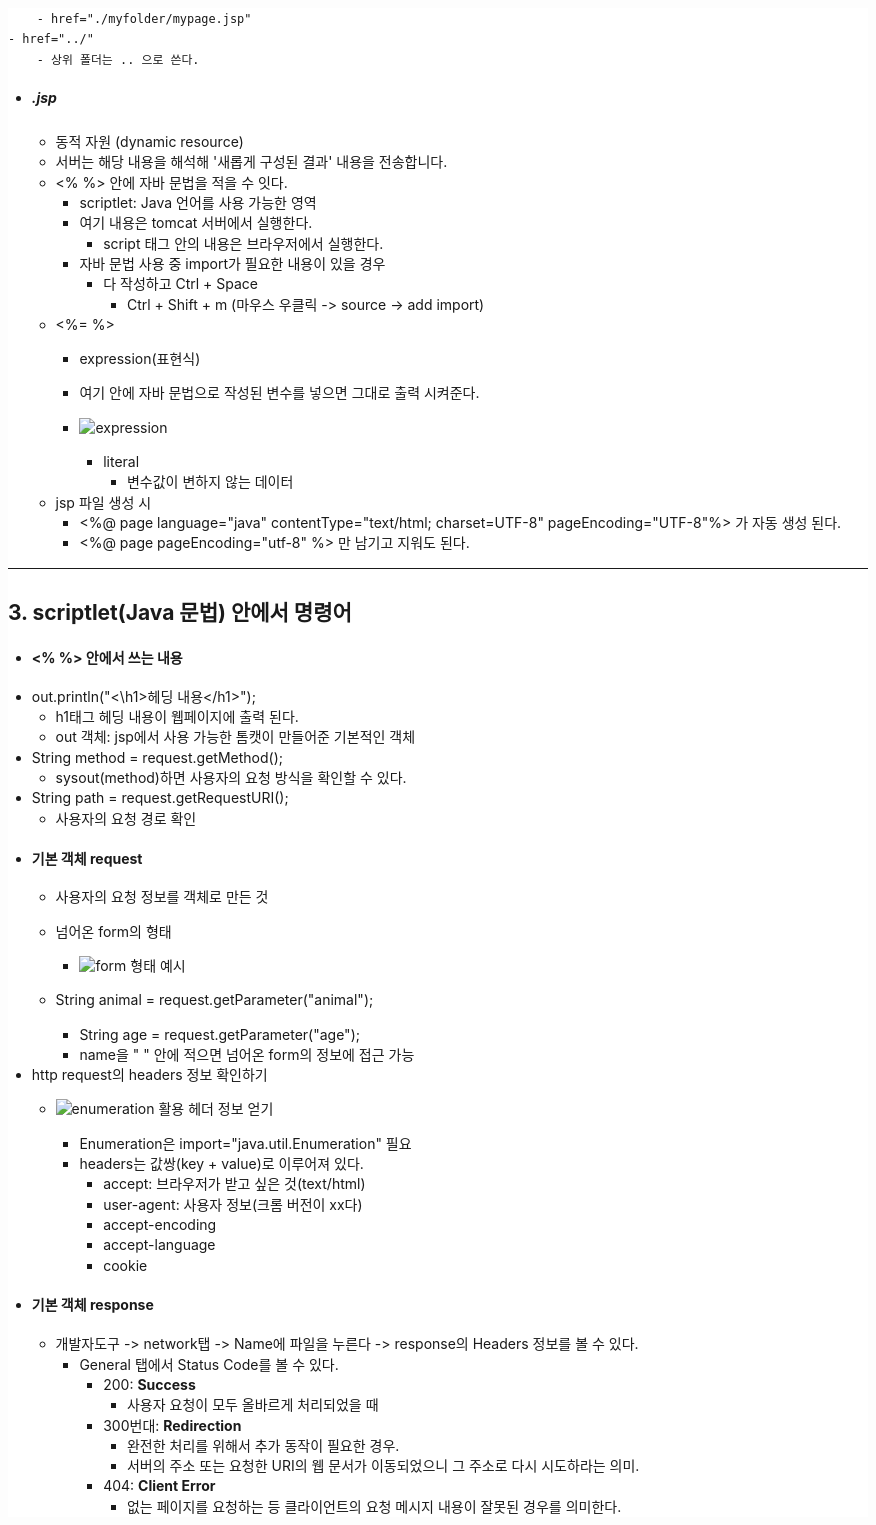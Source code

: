 		- href="./myfolder/mypage.jsp"
	- href="../"
		- 상위 폴더는 .. 으로 쓴다.
- ##### .jsp
	- 동적 자원 (dynamic resource)
	- 서버는 해당 내용을 해석해 '새롭게 구성된 결과' 내용을 전송합니다.
	- <% %> 안에 자바 문법을 적을 수 잇다.
		- scriptlet: Java 언어를 사용 가능한 영역
		- 여기 내용은 tomcat 서버에서 실행한다.
			- script 태그 안의 내용은 브라우저에서 실행한다.
		- 자바 문법 사용 중 import가 필요한 내용이 있을 경우
			- 다 작성하고 Ctrl + Space
				- Ctrl + Shift + m (마우스 우클릭 -> source -> add import)
	- <%= %>
		- expression(표현식)
		- 여기 안에 자바 문법으로 작성된 변수를 넣으면 그대로 출력 시켜준다.
		- ![expression](https://github.com/user-attachments/assets/6310a3e8-5fef-46ae-8873-8eed7a21f845)

			- literal
				- 변수값이 변하지 않는 데이터
	- jsp 파일 생성 시
		- <\%@ page language="java" contentType="text/html; charset=UTF-8" pageEncoding="UTF-8"%> 가 자동 생성 된다.
		- <\%@ page pageEncoding="utf-8" %> 만 남기고 지워도 된다.

---
## 3. scriptlet(Java 문법) 안에서 명령어
- #### <% %> 안에서 쓰는 내용
- out.println("<\h1>헤딩 내용<\/h1>");
	- h1태그 헤딩 내용이 웹페이지에 출력 된다.
	- out 객체: jsp에서 사용 가능한 톰캣이 만들어준 기본적인 객체
- String method = request.getMethod();
	- sysout(method)하면 사용자의 요청 방식을 확인할 수 있다.
- String path = request.getRequestURI();
	- 사용자의 요청 경로 확인
- #### 기본 객체 request
	- 사용자의 요청 정보를 객체로 만든 것
	- 넘어온 form의 형태
		- ![form 형태 예시](https://github.com/user-attachments/assets/ba968c10-6a47-4a0d-beb2-0b849c852414)

	- String animal = request.getParameter("animal");
		- String age = request.getParameter("age");
		- name을 " " 안에 적으면 넘어온 form의 정보에 접근 가능
- http request의 headers 정보 확인하기
	- ![enumeration 활용 헤더 정보 얻기](https://github.com/user-attachments/assets/50758fe3-7dc2-4b74-9cf3-dbfea5161818)

		- Enumeration은 import="java.util.Enumeration" 필요
		- headers는 값쌍(key + value)로 이루어져 있다.
			- accept: 브라우저가 받고 싶은 것(text/html)
			- user-agent: 사용자 정보(크롬 버전이 xx다)
			- accept-encoding
			- accept-language
			- cookie
- #### 기본 객체 response
	- 개발자도구 -> network탭 -> Name에 파일을 누른다 -> response의 Headers 정보를 볼 수 있다.
		- General 탭에서 Status Code를 볼 수 있다.
			- 200: **Success**
				- 사용자 요청이 모두 올바르게 처리되었을 때
			- 300번대: **Redirection**
				- 완전한 처리를 위해서 추가 동작이 필요한 경우.
				- 서버의 주소 또는 요청한 URI의 웹 문서가 이동되었으니 그 주소로 다시 시도하라는 의미.
			- 404: **Client Error**
				- 없는 페이지를 요청하는 등 클라이언트의 요청 메시지 내용이 잘못된 경우를 의미한다.